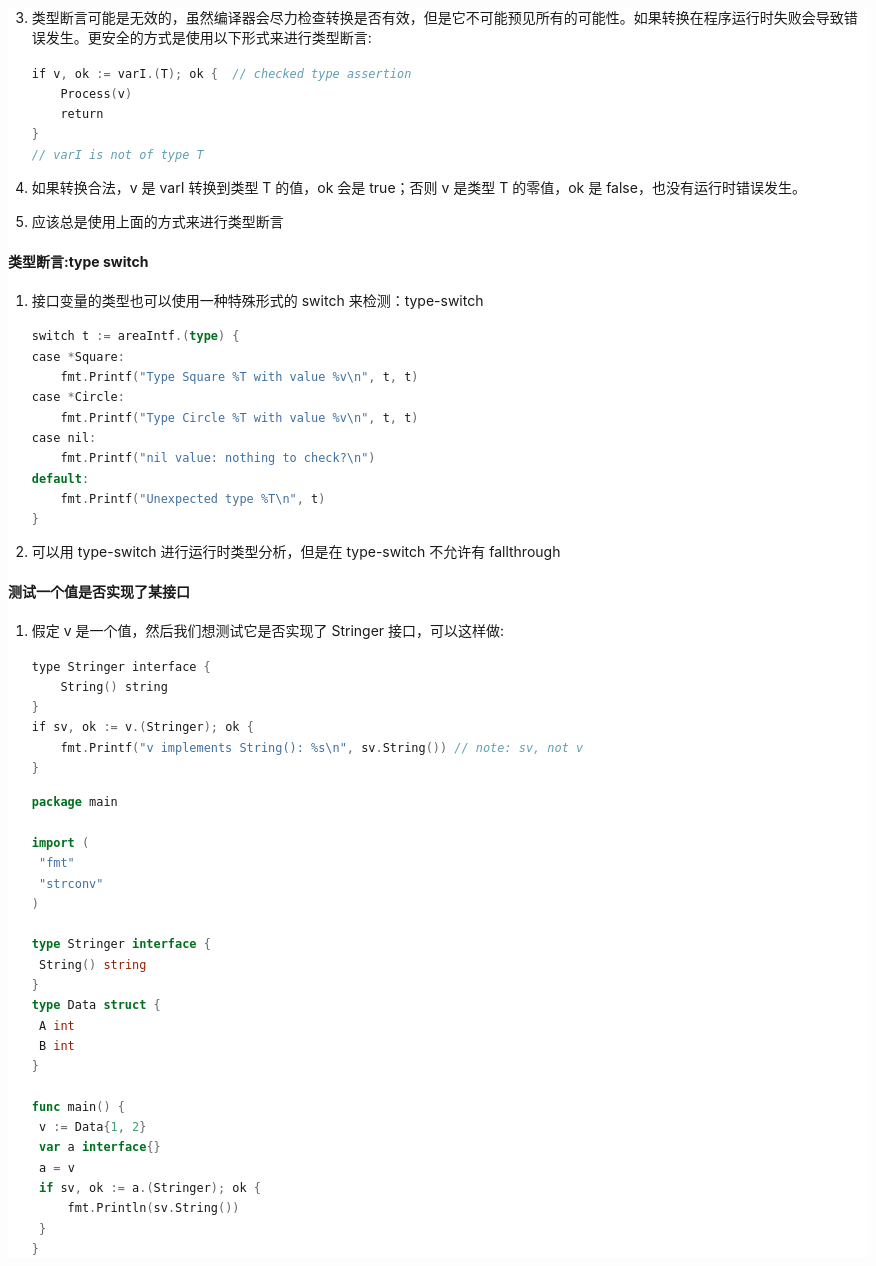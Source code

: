 3. 类型断言可能是无效的，虽然编译器会尽力检查转换是否有效，但是它不可能预见所有的可能性。如果转换在程序运行时失败会导致错误发生。更安全的方式是使用以下形式来进行类型断言:

   ```go
   if v, ok := varI.(T); ok {  // checked type assertion
       Process(v)
       return
   }
   // varI is not of type T
   ```

4. 如果转换合法，v 是 varI 转换到类型 T 的值，ok 会是 true；否则 v 是类型 T 的零值，ok 是 false，也没有运行时错误发生。

5. 应该总是使用上面的方式来进行类型断言

#### 类型断言:type switch

1. 接口变量的类型也可以使用一种特殊形式的 switch 来检测：type-switch

   ```go
   switch t := areaIntf.(type) {
   case *Square:
       fmt.Printf("Type Square %T with value %v\n", t, t)
   case *Circle:
       fmt.Printf("Type Circle %T with value %v\n", t, t)
   case nil:
       fmt.Printf("nil value: nothing to check?\n")
   default:
       fmt.Printf("Unexpected type %T\n", t)
   }
   ```

2. 可以用 type-switch 进行运行时类型分析，但是在 type-switch 不允许有 fallthrough

#### 测试一个值是否实现了某接口

1. 假定 v 是一个值，然后我们想测试它是否实现了 Stringer 接口，可以这样做:

   ```go
   type Stringer interface {
       String() string
   }
   if sv, ok := v.(Stringer); ok {
       fmt.Printf("v implements String(): %s\n", sv.String()) // note: sv, not v
   }
   ```
   ```go
   package main

   import (
   	"fmt"
   	"strconv"
   )

   type Stringer interface {
   	String() string
   }
   type Data struct {
   	A int
   	B int
   }

   func main() {
   	v := Data{1, 2}
   	var a interface{}
   	a = v
   	if sv, ok := a.(Stringer); ok {
   		fmt.Println(sv.String())
   	}
   }
   ```